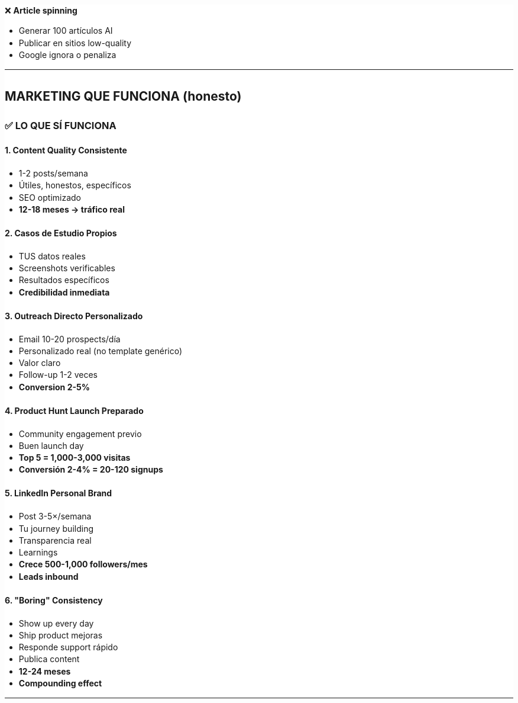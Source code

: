 ❌ **Article spinning**
- Generar 100 artículos AI
- Publicar en sitios low-quality
- Google ignora o penaliza

---

## MARKETING QUE FUNCIONA (honesto)

### ✅ LO QUE SÍ FUNCIONA

#### 1. Content Quality Consistente
- 1-2 posts/semana
- Útiles, honestos, específicos
- SEO optimizado
- **12-18 meses → tráfico real**

#### 2. Casos de Estudio Propios
- TUS datos reales
- Screenshots verificables
- Resultados específicos
- **Credibilidad inmediata**

#### 3. Outreach Directo Personalizado
- Email 10-20 prospects/día
- Personalizado real (no template genérico)
- Valor claro
- Follow-up 1-2 veces
- **Conversion 2-5%**

#### 4. Product Hunt Launch Preparado
- Community engagement previo
- Buen launch day
- **Top 5 = 1,000-3,000 visitas**
- **Conversión 2-4% = 20-120 signups**

#### 5. LinkedIn Personal Brand
- Post 3-5×/semana
- Tu journey building
- Transparencia real
- Learnings
- **Crece 500-1,000 followers/mes**
- **Leads inbound**

#### 6. "Boring" Consistency
- Show up every day
- Ship product mejoras
- Responde support rápido
- Publica content
- **12-24 meses**
- **Compounding effect**

---
